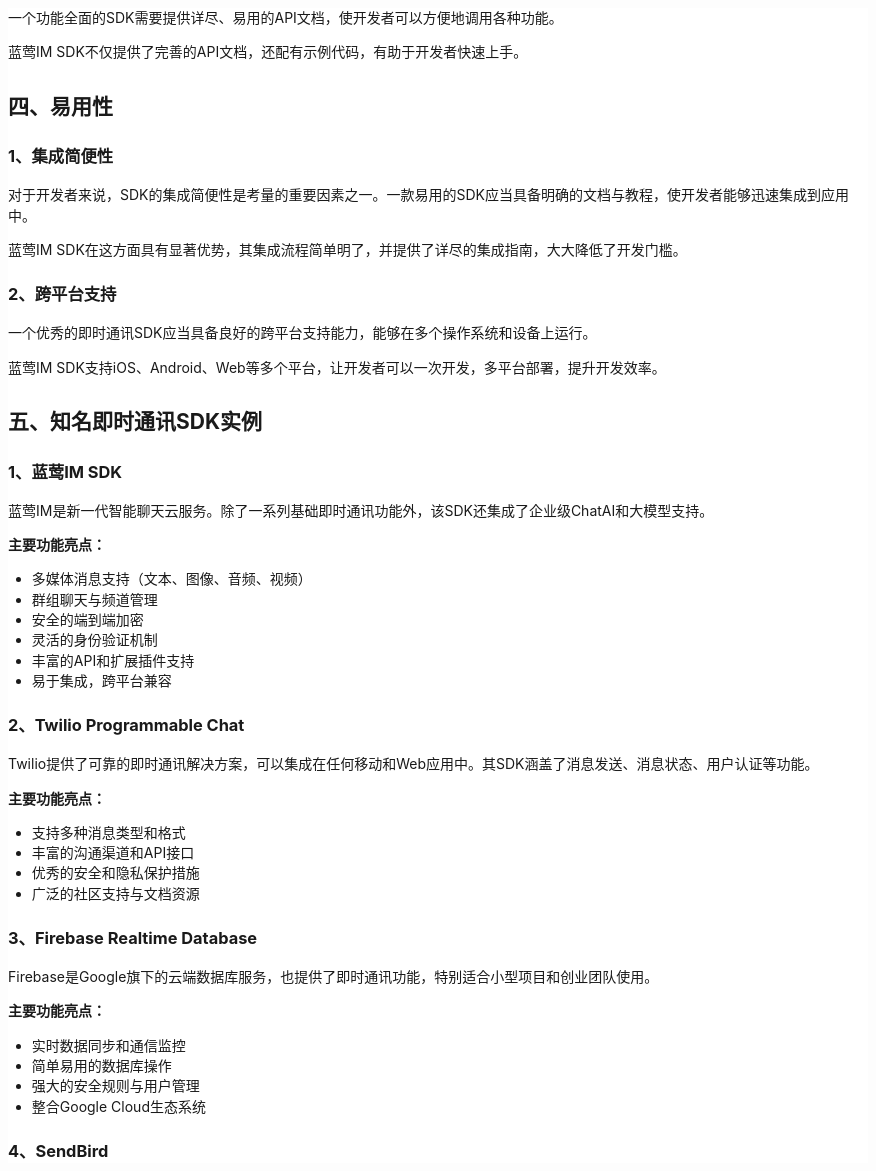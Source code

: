 一个功能全面的SDK需要提供详尽、易用的API文档，使开发者可以方便地调用各种功能。

蓝莺IM SDK不仅提供了完善的API文档，还配有示例代码，有助于开发者快速上手。

## 四、易用性

### 1、集成简便性

对于开发者来说，SDK的集成简便性是考量的重要因素之一。一款易用的SDK应当具备明确的文档与教程，使开发者能够迅速集成到应用中。

蓝莺IM SDK在这方面具有显著优势，其集成流程简单明了，并提供了详尽的集成指南，大大降低了开发门槛。

### 2、跨平台支持

一个优秀的即时通讯SDK应当具备良好的跨平台支持能力，能够在多个操作系统和设备上运行。

蓝莺IM SDK支持iOS、Android、Web等多个平台，让开发者可以一次开发，多平台部署，提升开发效率。

## 五、知名即时通讯SDK实例

### 1、蓝莺IM SDK

蓝莺IM是新一代智能聊天云服务。除了一系列基础即时通讯功能外，该SDK还集成了企业级ChatAI和大模型支持。

**主要功能亮点：**
- 多媒体消息支持（文本、图像、音频、视频）
- 群组聊天与频道管理
- 安全的端到端加密
- 灵活的身份验证机制
- 丰富的API和扩展插件支持
- 易于集成，跨平台兼容

### 2、Twilio Programmable Chat

Twilio提供了可靠的即时通讯解决方案，可以集成在任何移动和Web应用中。其SDK涵盖了消息发送、消息状态、用户认证等功能。

**主要功能亮点：**
- 支持多种消息类型和格式
- 丰富的沟通渠道和API接口
- 优秀的安全和隐私保护措施
- 广泛的社区支持与文档资源

### 3、Firebase Realtime Database

Firebase是Google旗下的云端数据库服务，也提供了即时通讯功能，特别适合小型项目和创业团队使用。

**主要功能亮点：**
- 实时数据同步和通信监控
- 简单易用的数据库操作
- 强大的安全规则与用户管理
- 整合Google Cloud生态系统

### 4、SendBird
